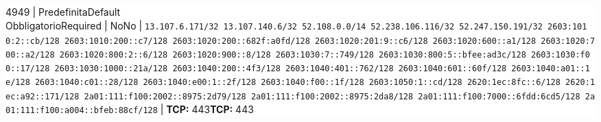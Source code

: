 <span data-ttu-id="452da-390">49</span><span class="sxs-lookup"><span data-stu-id="452da-390">49</span></span>  | <span data-ttu-id="452da-391">Predefinita</span><span class="sxs-lookup"><span data-stu-id="452da-391">Default</span></span><BR><span data-ttu-id="452da-392">Obbligatorio</span><span class="sxs-lookup"><span data-stu-id="452da-392">Required</span></span>                                                                                                                                                                                                                                                                 | <span data-ttu-id="452da-393">No</span><span class="sxs-lookup"><span data-stu-id="452da-393">No</span></span>  | `13.107.6.171/32 13.107.140.6/32 52.108.0.0/14 52.238.106.116/32 52.247.150.191/32 2603:1010:2::cb/128 2603:1010:200::c7/128 2603:1020:200::682f:a0fd/128 2603:1020:201:9::c6/128 2603:1020:600::a1/128 2603:1020:700::a2/128 2603:1020:800:2::6/128 2603:1020:900::8/128 2603:1030:7::749/128 2603:1030:800:5::bfee:ad3c/128 2603:1030:f00::17/128 2603:1030:1000::21a/128 2603:1040:200::4f3/128 2603:1040:401::762/128 2603:1040:601::60f/128 2603:1040:a01::1e/128 2603:1040:c01::28/128 2603:1040:e00:1::2f/128 2603:1040:f00::1f/128 2603:1050:1::cd/128 2620:1ec:8fc::6/128 2620:1ec:a92::171/128 2a01:111:f100:2002::8975:2d79/128 2a01:111:f100:2002::8975:2da8/128 2a01:111:f100:7000::6fdd:6cd5/128 2a01:111:f100:a004::bfeb:88cf/128`
| <span data-ttu-id="452da-394">**TCP:** 443</span><span class="sxs-lookup"><span data-stu-id="452da-394">**TCP:** 443</span></span>    